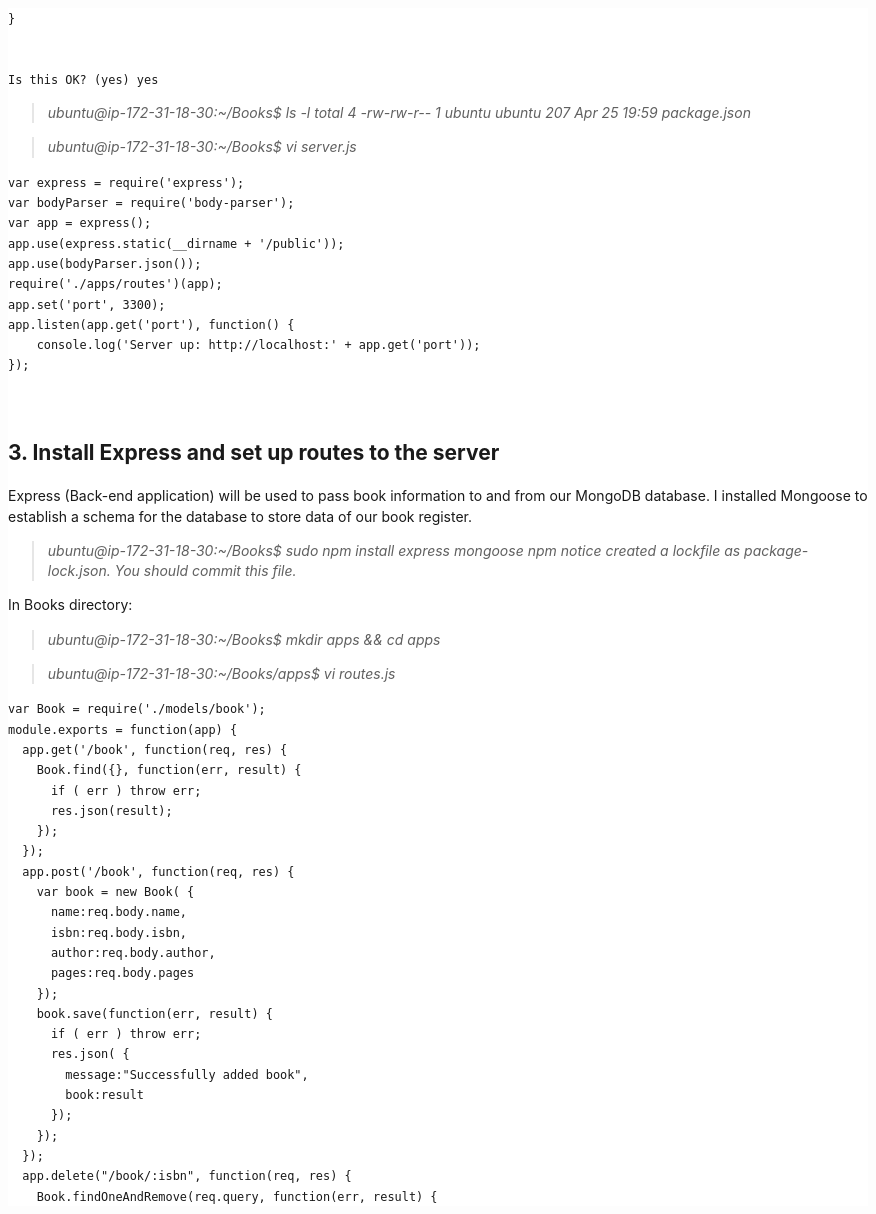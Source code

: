 ```
}


Is this OK? (yes) yes
```

> *ubuntu@ip-172-31-18-30:~/Books$ ls -l
total 4
-rw-rw-r-- 1 ubuntu ubuntu 207 Apr 25 19:59 package.json*

> *ubuntu@ip-172-31-18-30:~/Books$ vi server.js*
```
var express = require('express');
var bodyParser = require('body-parser');
var app = express();
app.use(express.static(__dirname + '/public'));
app.use(bodyParser.json());
require('./apps/routes')(app);
app.set('port', 3300);
app.listen(app.get('port'), function() {
    console.log('Server up: http://localhost:' + app.get('port'));
});    
```

<br/>

## 3. Install Express and set up routes to the server

Express (Back-end application) will be used to pass book information to and from our MongoDB database.
I installed Mongoose to establish a schema for the database to store data of our book register.

> *ubuntu@ip-172-31-18-30:~/Books$ sudo npm install express mongoose
npm notice created a lockfile as package-lock.json. You should commit this file.*

In Books directory:
> *ubuntu@ip-172-31-18-30:~/Books$ mkdir apps && cd apps*

> *ubuntu@ip-172-31-18-30:~/Books/apps$ vi routes.js*

```
var Book = require('./models/book');
module.exports = function(app) {
  app.get('/book', function(req, res) {
    Book.find({}, function(err, result) {
      if ( err ) throw err;
      res.json(result);
    });
  }); 
  app.post('/book', function(req, res) {
    var book = new Book( {
      name:req.body.name,
      isbn:req.body.isbn,
      author:req.body.author,
      pages:req.body.pages
    });
    book.save(function(err, result) {
      if ( err ) throw err;
      res.json( {
        message:"Successfully added book",
        book:result
      });
    });
  });
  app.delete("/book/:isbn", function(req, res) {
    Book.findOneAndRemove(req.query, function(err, result) {
```